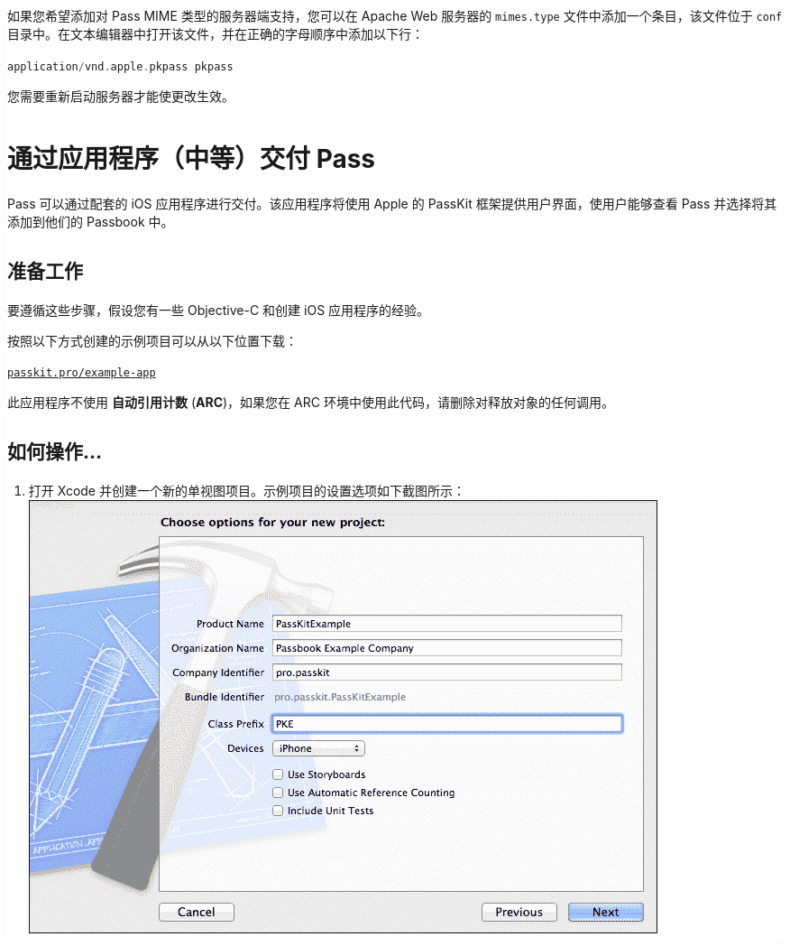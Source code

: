 如果您希望添加对 Pass MIME 类型的服务器端支持，您可以在 Apache Web 服务器的 `mimes.type` 文件中添加一个条目，该文件位于 `conf` 目录中。在文本编辑器中打开该文件，并在正确的字母顺序中添加以下行：

```swift
application/vnd.apple.pkpass pkpass
```

您需要重新启动服务器才能使更改生效。

# 通过应用程序（中等）交付 Pass

Pass 可以通过配套的 iOS 应用程序进行交付。该应用程序将使用 Apple 的 PassKit 框架提供用户界面，使用户能够查看 Pass 并选择将其添加到他们的 Passbook 中。

## 准备工作

要遵循这些步骤，假设您有一些 Objective-C 和创建 iOS 应用程序的经验。

按照以下方式创建的示例项目可以从以下位置下载：

[`passkit.pro/example-app`](http://passkit.pro/example-app)

此应用程序不使用 **自动引用计数** (**ARC**)，如果您在 ARC 环境中使用此代码，请删除对释放对象的任何调用。

## 如何操作…

1.  打开 Xcode 并创建一个新的单视图项目。示例项目的设置选项如下截图所示：![如何操作…](img/7064OT_02_02.jpg)
